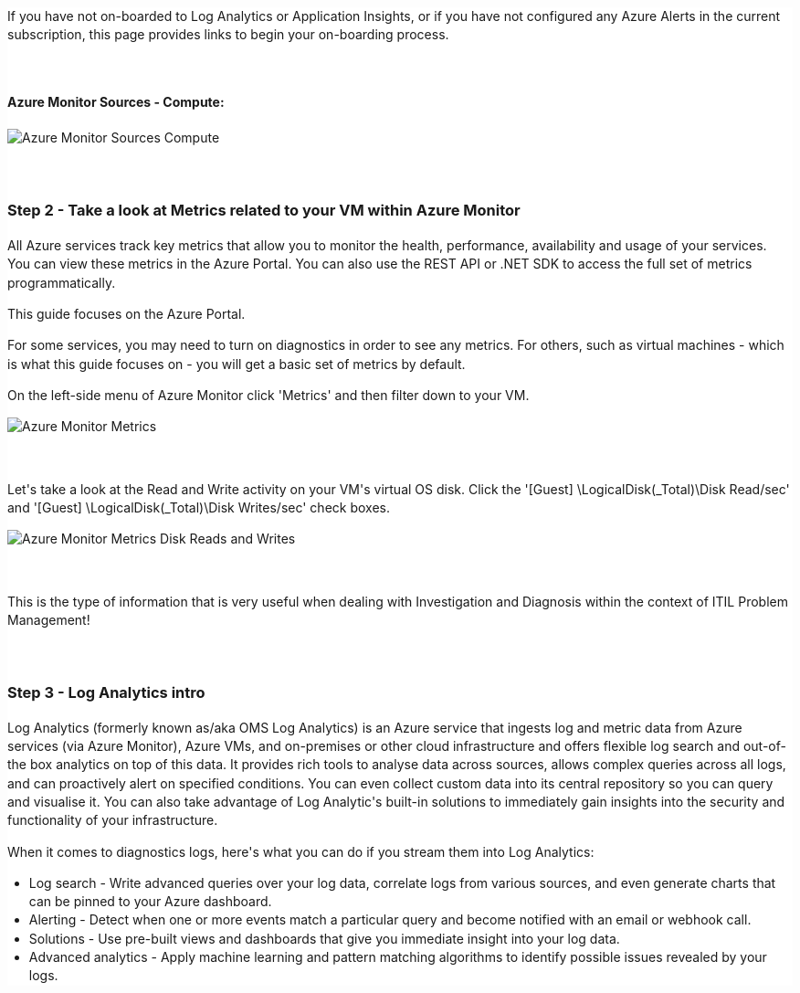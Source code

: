 If you have not on-boarded to Log Analytics or Application Insights, or if you have not configured any Azure Alerts in the current subscription, this page provides links to begin your on-boarding process.

<br>

#### Azure Monitor Sources - Compute:

![Azure Monitor Sources Compute](https://docs.microsoft.com/en-us/azure/monitoring-and-diagnostics/media/monitoring-overview-azure-monitor/monitoring_azure_resources-compute_v6.png?raw=true)

<br>

### Step 2 - Take a look at Metrics related to your VM within Azure Monitor

All Azure services track key metrics that allow you to monitor the health, performance, availability and usage of your services.  You can view these metrics in the Azure Portal.  You can also use the REST API or .NET SDK to access the full set of metrics programmatically.

This guide focuses on the Azure Portal.

For some services, you may need to turn on diagnostics in order to see any metrics.  For others, such as virtual machines - which is what this guide focuses on - you will get a basic set of metrics by default.

On the left-side menu of Azure Monitor click 'Metrics' and then filter down to your VM.

![Azure Monitor Metrics](images/40_AzureMonitorMetrics.png?raw=true)

<br>

Let's take a look at the Read and Write activity on your VM's virtual OS disk.  Click the '[Guest] \LogicalDisk(_Total)\Disk Read/sec' and '[Guest] \LogicalDisk(_Total)\Disk Writes/sec' check boxes.

![Azure Monitor Metrics Disk Reads and Writes](images/41_AzureMonitorDiskRRW.png?raw=true)

<br>

This is the type of information that is very useful when dealing with Investigation and Diagnosis within the context of ITIL Problem Management!

<br>

### Step 3 - Log Analytics intro

Log Analytics (formerly known as/aka OMS Log Analytics) is an Azure service that ingests log and metric data from Azure services (via Azure Monitor), Azure VMs, and on-premises or other cloud infrastructure and offers flexible log search and out-of-the box analytics on top of this data.  It provides rich tools to analyse data across sources, allows complex queries across all logs, and can proactively alert on specified conditions.  You can even collect custom data into its central repository so you can query and visualise it.  You can also take advantage of Log Analytic's built-in solutions to immediately gain insights into the security and functionality of your infrastructure.

When it comes to diagnostics logs, here's what you can do if you stream them into Log Analytics:
- Log search - Write advanced queries over your log data, correlate logs from various sources, and even generate charts that can be pinned to your Azure dashboard.
- Alerting - Detect when one or more events match a particular query and become notified with an email or webhook call.
- Solutions - Use pre-built views and dashboards that give you immediate insight into your log data.
- Advanced analytics - Apply machine learning and pattern matching algorithms to identify possible issues revealed by your logs.

